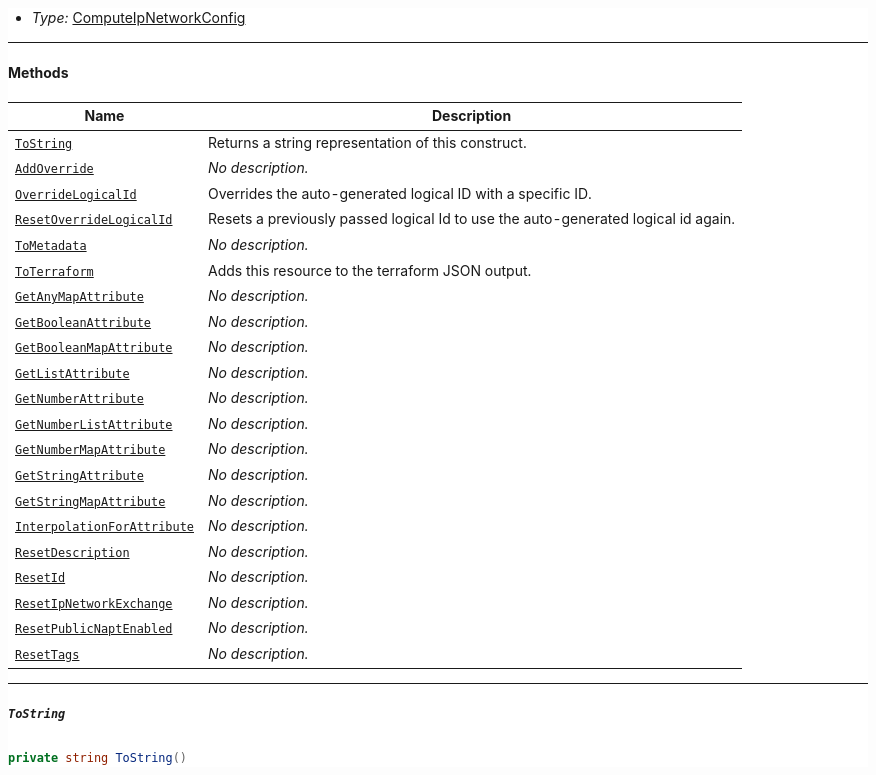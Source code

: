 - *Type:* <a href="#@cdktf/provider-opc.computeIpNetwork.ComputeIpNetworkConfig">ComputeIpNetworkConfig</a>

---

#### Methods <a name="Methods" id="Methods"></a>

| **Name** | **Description** |
| --- | --- |
| <code><a href="#@cdktf/provider-opc.computeIpNetwork.ComputeIpNetwork.toString">ToString</a></code> | Returns a string representation of this construct. |
| <code><a href="#@cdktf/provider-opc.computeIpNetwork.ComputeIpNetwork.addOverride">AddOverride</a></code> | *No description.* |
| <code><a href="#@cdktf/provider-opc.computeIpNetwork.ComputeIpNetwork.overrideLogicalId">OverrideLogicalId</a></code> | Overrides the auto-generated logical ID with a specific ID. |
| <code><a href="#@cdktf/provider-opc.computeIpNetwork.ComputeIpNetwork.resetOverrideLogicalId">ResetOverrideLogicalId</a></code> | Resets a previously passed logical Id to use the auto-generated logical id again. |
| <code><a href="#@cdktf/provider-opc.computeIpNetwork.ComputeIpNetwork.toMetadata">ToMetadata</a></code> | *No description.* |
| <code><a href="#@cdktf/provider-opc.computeIpNetwork.ComputeIpNetwork.toTerraform">ToTerraform</a></code> | Adds this resource to the terraform JSON output. |
| <code><a href="#@cdktf/provider-opc.computeIpNetwork.ComputeIpNetwork.getAnyMapAttribute">GetAnyMapAttribute</a></code> | *No description.* |
| <code><a href="#@cdktf/provider-opc.computeIpNetwork.ComputeIpNetwork.getBooleanAttribute">GetBooleanAttribute</a></code> | *No description.* |
| <code><a href="#@cdktf/provider-opc.computeIpNetwork.ComputeIpNetwork.getBooleanMapAttribute">GetBooleanMapAttribute</a></code> | *No description.* |
| <code><a href="#@cdktf/provider-opc.computeIpNetwork.ComputeIpNetwork.getListAttribute">GetListAttribute</a></code> | *No description.* |
| <code><a href="#@cdktf/provider-opc.computeIpNetwork.ComputeIpNetwork.getNumberAttribute">GetNumberAttribute</a></code> | *No description.* |
| <code><a href="#@cdktf/provider-opc.computeIpNetwork.ComputeIpNetwork.getNumberListAttribute">GetNumberListAttribute</a></code> | *No description.* |
| <code><a href="#@cdktf/provider-opc.computeIpNetwork.ComputeIpNetwork.getNumberMapAttribute">GetNumberMapAttribute</a></code> | *No description.* |
| <code><a href="#@cdktf/provider-opc.computeIpNetwork.ComputeIpNetwork.getStringAttribute">GetStringAttribute</a></code> | *No description.* |
| <code><a href="#@cdktf/provider-opc.computeIpNetwork.ComputeIpNetwork.getStringMapAttribute">GetStringMapAttribute</a></code> | *No description.* |
| <code><a href="#@cdktf/provider-opc.computeIpNetwork.ComputeIpNetwork.interpolationForAttribute">InterpolationForAttribute</a></code> | *No description.* |
| <code><a href="#@cdktf/provider-opc.computeIpNetwork.ComputeIpNetwork.resetDescription">ResetDescription</a></code> | *No description.* |
| <code><a href="#@cdktf/provider-opc.computeIpNetwork.ComputeIpNetwork.resetId">ResetId</a></code> | *No description.* |
| <code><a href="#@cdktf/provider-opc.computeIpNetwork.ComputeIpNetwork.resetIpNetworkExchange">ResetIpNetworkExchange</a></code> | *No description.* |
| <code><a href="#@cdktf/provider-opc.computeIpNetwork.ComputeIpNetwork.resetPublicNaptEnabled">ResetPublicNaptEnabled</a></code> | *No description.* |
| <code><a href="#@cdktf/provider-opc.computeIpNetwork.ComputeIpNetwork.resetTags">ResetTags</a></code> | *No description.* |

---

##### `ToString` <a name="ToString" id="@cdktf/provider-opc.computeIpNetwork.ComputeIpNetwork.toString"></a>

```csharp
private string ToString()
```
